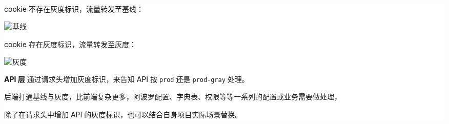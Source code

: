 cookie 不存在灰度标识，流量转发至基线：

![基线](/images/front-end-gray-release-landing-scheme/base.png)

cookie 存在灰度标识，流量转发至灰度：

![灰度](/images/front-end-gray-release-landing-scheme/gray.png)

**API 层** 通过请求头增加灰度标识，来告知 API 按 `prod` 还是 `prod-gray` 处理。

后端打通基线与灰度，比前端复杂更多，阿波罗配置、字典表、权限等等一系列的配置或业务需要做处理，

除了在请求头中增加 API 的灰度标识，也可以结合自身项目实际场景替换。
